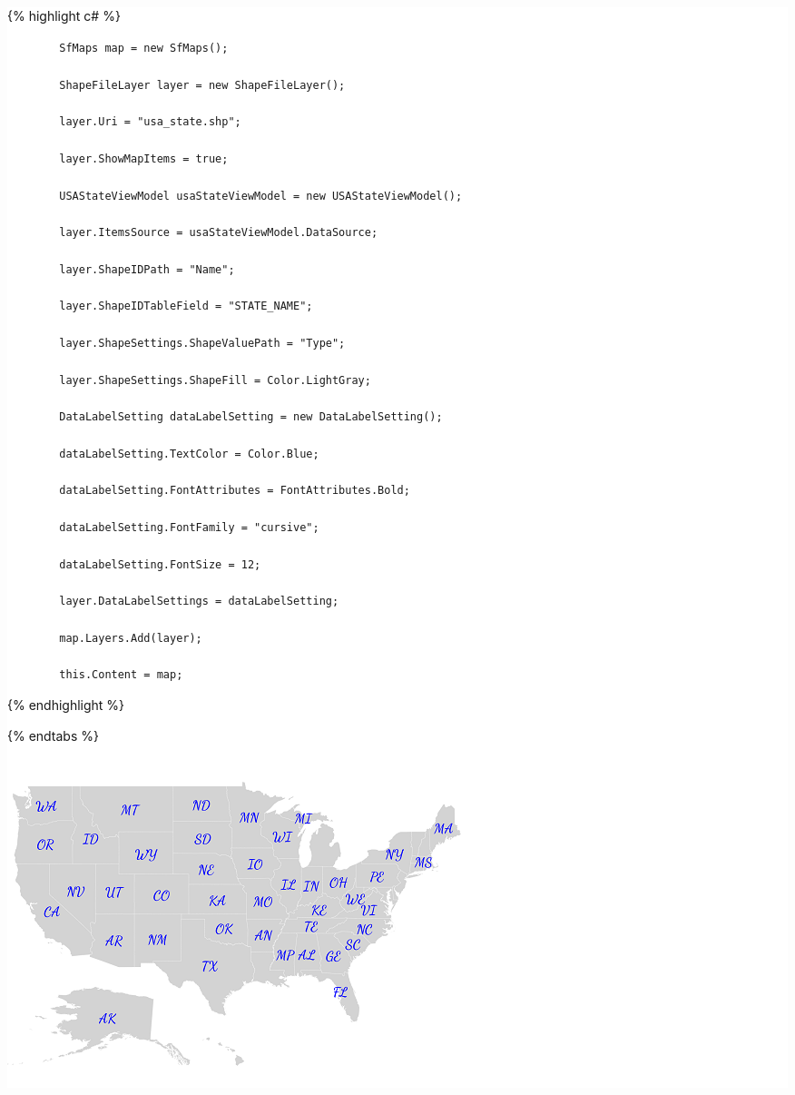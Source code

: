 {% highlight c# %}

            SfMaps map = new SfMaps();

            ShapeFileLayer layer = new ShapeFileLayer();

            layer.Uri = "usa_state.shp";

            layer.ShowMapItems = true;

            USAStateViewModel usaStateViewModel = new USAStateViewModel();

            layer.ItemsSource = usaStateViewModel.DataSource;

            layer.ShapeIDPath = "Name";

            layer.ShapeIDTableField = "STATE_NAME";

            layer.ShapeSettings.ShapeValuePath = "Type";

            layer.ShapeSettings.ShapeFill = Color.LightGray;

            DataLabelSetting dataLabelSetting = new DataLabelSetting();

            dataLabelSetting.TextColor = Color.Blue;

            dataLabelSetting.FontAttributes = FontAttributes.Bold;

            dataLabelSetting.FontFamily = "cursive";

            dataLabelSetting.FontSize = 12;

            layer.DataLabelSettings = dataLabelSetting;

            map.Layers.Add(layer);

            this.Content = map;

{% endhighlight %}

{% endtabs %}

![DataLabel Image](Images/DataLabel_customization.png)
